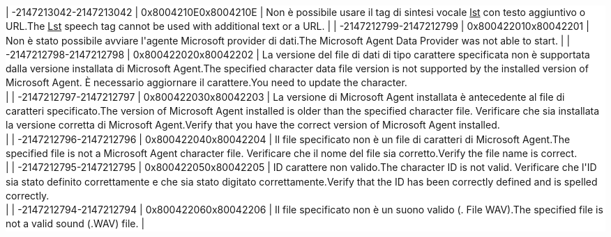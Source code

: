 | <span data-ttu-id="9134e-223">-2147213042</span><span class="sxs-lookup"><span data-stu-id="9134e-223">-2147213042</span></span>  | <span data-ttu-id="9134e-224">0x8004210E</span><span class="sxs-lookup"><span data-stu-id="9134e-224">0x8004210E</span></span> | <span data-ttu-id="9134e-225">Non è possibile usare il tag di sintesi vocale [lst](lst-tag.md) con testo aggiuntivo o URL.</span><span class="sxs-lookup"><span data-stu-id="9134e-225">The [Lst](lst-tag.md) speech tag cannot be used with additional text or a URL.</span></span>                                                                                                                                                                                            |
| <span data-ttu-id="9134e-226">-2147212799</span><span class="sxs-lookup"><span data-stu-id="9134e-226">-2147212799</span></span>  | <span data-ttu-id="9134e-227">0x80042201</span><span class="sxs-lookup"><span data-stu-id="9134e-227">0x80042201</span></span> | <span data-ttu-id="9134e-228">Non è stato possibile avviare l'agente Microsoft provider di dati.</span><span class="sxs-lookup"><span data-stu-id="9134e-228">The Microsoft Agent Data Provider was not able to start.</span></span>                                                                                                                                                                                                                   |
| <span data-ttu-id="9134e-229">-2147212798</span><span class="sxs-lookup"><span data-stu-id="9134e-229">-2147212798</span></span>  | <span data-ttu-id="9134e-230">0x80042202</span><span class="sxs-lookup"><span data-stu-id="9134e-230">0x80042202</span></span> | <span data-ttu-id="9134e-231">La versione del file di dati di tipo carattere specificata non è supportata dalla versione installata di Microsoft Agent.</span><span class="sxs-lookup"><span data-stu-id="9134e-231">The specified character data file version is not supported by the installed version of Microsoft Agent.</span></span> <span data-ttu-id="9134e-232">È necessario aggiornare il carattere.</span><span class="sxs-lookup"><span data-stu-id="9134e-232">You need to update the character.</span></span><br/>                                                                                                                       |
| <span data-ttu-id="9134e-233">-2147212797</span><span class="sxs-lookup"><span data-stu-id="9134e-233">-2147212797</span></span>  | <span data-ttu-id="9134e-234">0x80042203</span><span class="sxs-lookup"><span data-stu-id="9134e-234">0x80042203</span></span> | <span data-ttu-id="9134e-235">La versione di Microsoft Agent installata è antecedente al file di caratteri specificato.</span><span class="sxs-lookup"><span data-stu-id="9134e-235">The version of Microsoft Agent installed is older than the specified character file.</span></span> <span data-ttu-id="9134e-236">Verificare che sia installata la versione corretta di Microsoft Agent.</span><span class="sxs-lookup"><span data-stu-id="9134e-236">Verify that you have the correct version of Microsoft Agent installed.</span></span><br/>                                                                                                     |
| <span data-ttu-id="9134e-237">-2147212796</span><span class="sxs-lookup"><span data-stu-id="9134e-237">-2147212796</span></span>  | <span data-ttu-id="9134e-238">0x80042204</span><span class="sxs-lookup"><span data-stu-id="9134e-238">0x80042204</span></span> | <span data-ttu-id="9134e-239">Il file specificato non è un file di caratteri di Microsoft Agent.</span><span class="sxs-lookup"><span data-stu-id="9134e-239">The specified file is not a Microsoft Agent character file.</span></span> <span data-ttu-id="9134e-240">Verificare che il nome del file sia corretto.</span><span class="sxs-lookup"><span data-stu-id="9134e-240">Verify the file name is correct.</span></span><br/>                                                                                                                                                                    |
| <span data-ttu-id="9134e-241">-2147212795</span><span class="sxs-lookup"><span data-stu-id="9134e-241">-2147212795</span></span>  | <span data-ttu-id="9134e-242">0x80042205</span><span class="sxs-lookup"><span data-stu-id="9134e-242">0x80042205</span></span> | <span data-ttu-id="9134e-243">ID carattere non valido.</span><span class="sxs-lookup"><span data-stu-id="9134e-243">The character ID is not valid.</span></span> <span data-ttu-id="9134e-244">Verificare che l'ID sia stato definito correttamente e che sia stato digitato correttamente.</span><span class="sxs-lookup"><span data-stu-id="9134e-244">Verify that the ID has been correctly defined and is spelled correctly.</span></span><br/>                                                                                                                                                          |
| <span data-ttu-id="9134e-245">-2147212794</span><span class="sxs-lookup"><span data-stu-id="9134e-245">-2147212794</span></span>  | <span data-ttu-id="9134e-246">0x80042206</span><span class="sxs-lookup"><span data-stu-id="9134e-246">0x80042206</span></span> | <span data-ttu-id="9134e-247">Il file specificato non è un suono valido (. File WAV).</span><span class="sxs-lookup"><span data-stu-id="9134e-247">The specified file is not a valid sound (.WAV) file.</span></span>                                                                                                                                                                                                                       |